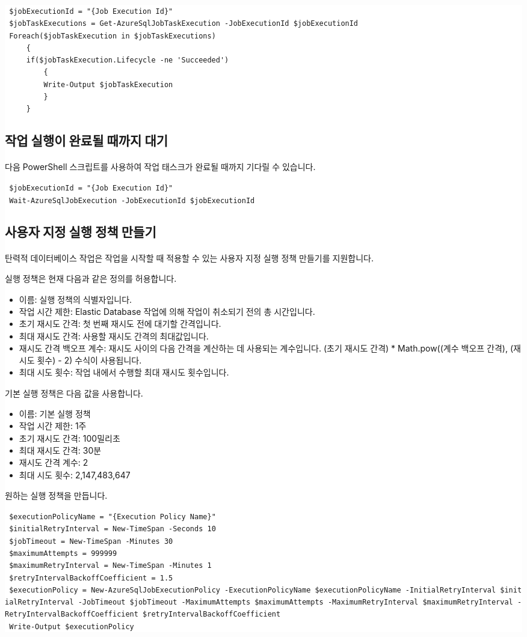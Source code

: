    ```
    $jobExecutionId = "{Job Execution Id}"
    $jobTaskExecutions = Get-AzureSqlJobTaskExecution -JobExecutionId $jobExecutionId
    Foreach($jobTaskExecution in $jobTaskExecutions)
        {
        if($jobTaskExecution.Lifecycle -ne 'Succeeded')
            {
            Write-Output $jobTaskExecution
            }
        }
   ```

## <a name="waiting-for-a-job-execution-to-complete"></a>작업 실행이 완료될 때까지 대기
다음 PowerShell 스크립트를 사용하여 작업 태스크가 완료될 때까지 기다릴 수 있습니다.

   ```
    $jobExecutionId = "{Job Execution Id}"
    Wait-AzureSqlJobExecution -JobExecutionId $jobExecutionId
   ```

## <a name="create-a-custom-execution-policy"></a>사용자 지정 실행 정책 만들기
탄력적 데이터베이스 작업은 작업을 시작할 때 적용할 수 있는 사용자 지정 실행 정책 만들기를 지원합니다.

실행 정책은 현재 다음과 같은 정의를 허용합니다.

* 이름: 실행 정책의 식별자입니다.
* 작업 시간 제한: Elastic Database 작업에 의해 작업이 취소되기 전의 총 시간입니다.
* 초기 재시도 간격: 첫 번째 재시도 전에 대기할 간격입니다.
* 최대 재시도 간격: 사용할 재시도 간격의 최대값입니다.
* 재시도 간격 백오프 계수: 재시도 사이의 다음 간격을 계산하는 데 사용되는 계수입니다.  (초기 재시도 간격) * Math.pow((계수 백오프 간격), (재시도 횟수) - 2) 수식이 사용됩니다.
* 최대 시도 횟수: 작업 내에서 수행할 최대 재시도 횟수입니다.

기본 실행 정책은 다음 값을 사용합니다.

* 이름: 기본 실행 정책
* 작업 시간 제한: 1주
* 초기 재시도 간격: 100밀리초
* 최대 재시도 간격: 30분
* 재시도 간격 계수: 2
* 최대 시도 횟수: 2,147,483,647

원하는 실행 정책을 만듭니다.

   ```
    $executionPolicyName = "{Execution Policy Name}"
    $initialRetryInterval = New-TimeSpan -Seconds 10
    $jobTimeout = New-TimeSpan -Minutes 30
    $maximumAttempts = 999999
    $maximumRetryInterval = New-TimeSpan -Minutes 1
    $retryIntervalBackoffCoefficient = 1.5
    $executionPolicy = New-AzureSqlJobExecutionPolicy -ExecutionPolicyName $executionPolicyName -InitialRetryInterval $initialRetryInterval -JobTimeout $jobTimeout -MaximumAttempts $maximumAttempts -MaximumRetryInterval $maximumRetryInterval -RetryIntervalBackoffCoefficient $retryIntervalBackoffCoefficient
    Write-Output $executionPolicy
   ```
